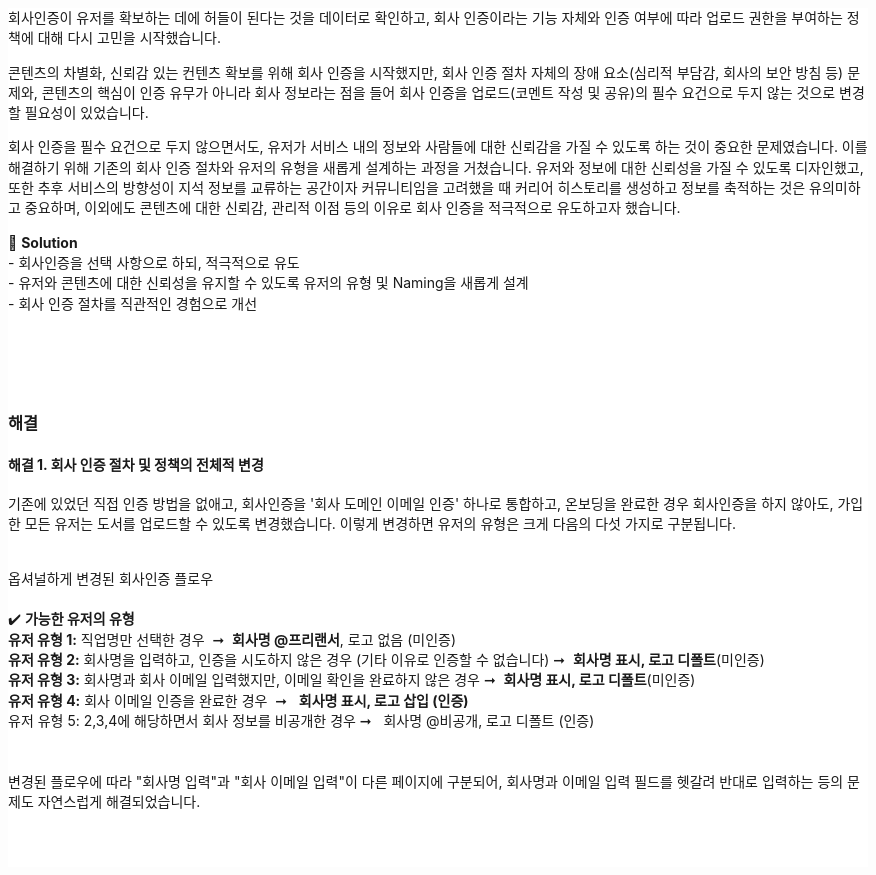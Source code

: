 회사인증이 유저를 확보하는 데에 허들이 된다는 것을 데이터로 확인하고, 회사 인증이라는 기능 자체와 인증 여부에 따라 업로드 권한을 부여하는 정책에 대해 다시 고민을 시작했습니다. 

콘텐츠의 차별화, 신뢰감 있는 컨텐츠 확보를 위해 회사 인증을 시작했지만, 회사 인증 절차 자체의 장애 요소(심리적 부담감, 회사의 보안 방침 등) 문제와, 콘텐츠의 핵심이 인증 유무가 아니라 회사 정보라는 점을 들어 회사 인증을 업로드(코멘트 작성 및 공유)의 필수 요건으로 두지 않는 것으로 변경할 필요성이 있었습니다. 

회사 인증을 필수 요건으로 두지 않으면서도, 유저가 서비스 내의 정보와 사람들에 대한 신뢰감을 가질 수 있도록 하는 것이 중요한 문제였습니다. 이를 해결하기 위해 기존의 회사 인증 절차와 유저의 유형을 새롭게 설계하는 과정을 거쳤습니다. 유저와 정보에 대한 신뢰성을 가질 수 있도록 디자인했고, 또한 추후 서비스의 방향성이 지석 정보를 교류하는 공간이자 커뮤니티임을 고려했을 때 커리어 히스토리를 생성하고 정보를 축적하는 것은 유의미하고 중요하며, 이외에도 콘텐츠에 대한 신뢰감, 관리적 이점 등의 이유로 회사 인증을 적극적으로 유도하고자 했습니다.

<div class="callout">
<span class="emoji-callout">👊</span> <strong>Solution</strong> <br>
- 회사인증을 선택 사항으로 하되, 적극적으로 유도 <br>
- 유저와 콘텐츠에 대한 신뢰성을 유지할 수 있도록 유저의 유형 및 Naming을 새롭게 설계<br>
- 회사 인증 절차를 직관적인 경험으로 개선
</div>

<br><br><br>

### 해결

#### 해결 1. 회사 인증 절차 및 정책의 전체적 변경
기존에 있었던 직접 인증 방법을 없애고, 회사인증을 '회사 도메인 이메일 인증' 하나로 통합하고, 온보딩을 완료한 경우 회사인증을 하지 않아도, 가입한 모든 유저는 도서를 업로드할 수 있도록 변경했습니다. 이렇게 변경하면 유저의 유형은 크게 다음의 다섯 가지로 구분됩니다. 

<div class="img_row">
	<img class="col three" src="{{ site.baseurl }}/img/bookcovery.company/bookcovery.company.17.jpg" alt="" title="bookcovery.company.17"/>
</div>
<div class="col three caption">
	옵셔널하게 변경된 회사인증 플로우
</div>
<br>
<span class="emoji-callout">✔️</span> <strong>가능한 유저의 유형</strong> <br>
<strong>유저 유형 1:</strong> 직업명만 선택한 경우 &nbsp;&#10142; &nbsp;<strong><span class="text-highlight">회사명 @프리랜서</span></strong>, 로고 없음 (미인증)<br>
<strong>유저 유형 2:</strong> 회사명을 입력하고, 인증을 시도하지 않은 경우 (기타 이유로 인증할 수 없습니다)&nbsp;&#10142; &nbsp;<strong><span class="text-highlight">회사명 표시, 로고 디폴트</span></strong>(미인증)<br>
<strong>유저 유형 3:</strong> 회사명과 회사 이메일 입력했지만, 이메일 확인을 완료하지 않은 경우&nbsp;&#10142; &nbsp;<strong><span class="text-highlight">회사명 표시, 로고 디폴트</span></strong>(미인증)<br>
<strong>유저 유형 4:</strong> 회사 이메일 인증을 완료한 경우 &nbsp;&#10142; &nbsp; <strong><span class="text-highlight">회사명 표시, 로고 삽입 (인증)</span></strong><br>
유저 유형 5: 2,3,4에 해당하면서 회사 정보를 비공개한 경우&nbsp;&#10142; &nbsp; 회사명 @비공개, 로고 디폴트 (인증)<br>
<br>
<div class="img_row">
	<img class="col three" src="{{ site.baseurl }}/img/bookcovery.company/bookcovery.company.14.jpg" alt="" title="bookcovery.company.14"/>
</div>
<div class="col three caption">
	변경된 플로우에 따라 "회사명 입력"과 "회사 이메일 입력"이 다른 페이지에 구분되어, 회사명과 이메일 입력 필드를 헷갈려 반대로 입력하는 등의 문제도 자연스럽게 해결되었습니다.
</div>

<br><br>
